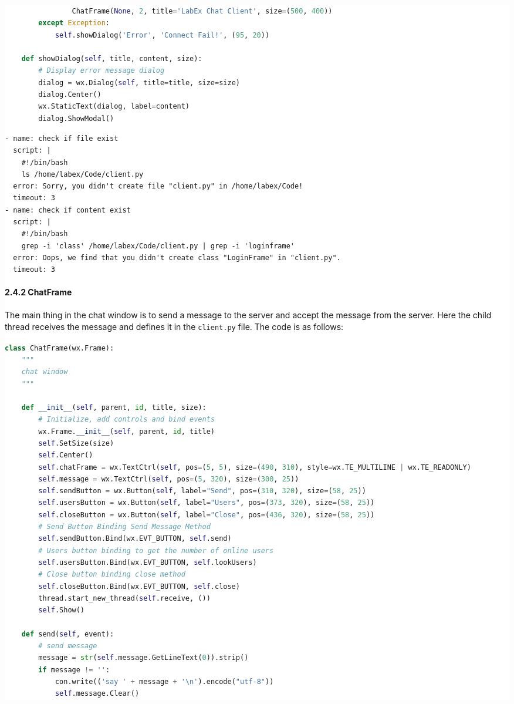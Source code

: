 ```python
                ChatFrame(None, 2, title='LabEx Chat Client', size=(500, 400))
        except Exception:
            self.showDialog('Error', 'Connect Fail!', (95, 20))

    def showDialog(self, title, content, size):
        # Display error message dialog
        dialog = wx.Dialog(self, title=title, size=size)
        dialog.Center()
        wx.StaticText(dialog, label=content)
        dialog.ShowModal()
```
```checker
- name: check if file exist
  script: |
    #!/bin/bash
    ls /home/labex/Code/client.py
  error: Sorry, you didn't create file "client.py" in /home/labex/Code!
  timeout: 3
- name: check if content exist
  script: |
    #!/bin/bash
    grep -i 'class' /home/labex/Code/client.py | grep -i 'loginframe'
  error: Oops, we find that you didn't create class "LoginFrame" in "client.py".
  timeout: 3
```

#### 2.4.2 ChatFrame

The main thing in the chat window is to send a message to the server and accept the message from the server. Here the child thread receives the message and defines it in the `client.py` file. The code is as follows:

```python
class ChatFrame(wx.Frame):
    """
    chat window
    """

    def __init__(self, parent, id, title, size):
        # Initialize, add controls and bind events
        wx.Frame.__init__(self, parent, id, title)
        self.SetSize(size)
        self.Center()
        self.chatFrame = wx.TextCtrl(self, pos=(5, 5), size=(490, 310), style=wx.TE_MULTILINE | wx.TE_READONLY)
        self.message = wx.TextCtrl(self, pos=(5, 320), size=(300, 25))
        self.sendButton = wx.Button(self, label="Send", pos=(310, 320), size=(58, 25))
        self.usersButton = wx.Button(self, label="Users", pos=(373, 320), size=(58, 25))
        self.closeButton = wx.Button(self, label="Close", pos=(436, 320), size=(58, 25))
        # Send Button Binding Send Message Method
        self.sendButton.Bind(wx.EVT_BUTTON, self.send)
        # Users button binding to get the number of online users
        self.usersButton.Bind(wx.EVT_BUTTON, self.lookUsers)
        # Close button binding close method
        self.closeButton.Bind(wx.EVT_BUTTON, self.close)
        thread.start_new_thread(self.receive, ())
        self.Show()

    def send(self, event):
        # send message
        message = str(self.message.GetLineText(0)).strip()
        if message != '':
            con.write(('say ' + message + '\n').encode("utf-8"))
            self.message.Clear()
```